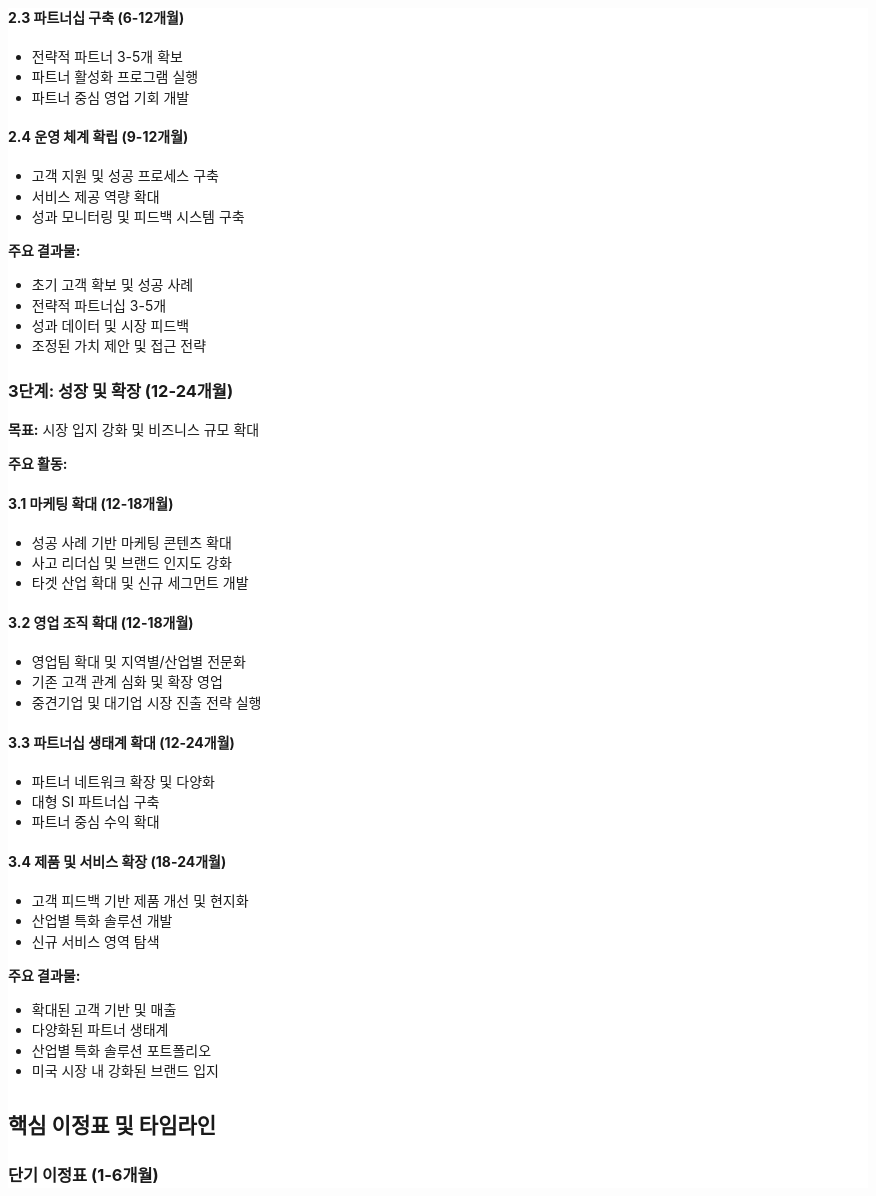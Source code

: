 #### 2.3 파트너십 구축 (6-12개월)
- 전략적 파트너 3-5개 확보
- 파트너 활성화 프로그램 실행
- 파트너 중심 영업 기회 개발

#### 2.4 운영 체계 확립 (9-12개월)
- 고객 지원 및 성공 프로세스 구축
- 서비스 제공 역량 확대
- 성과 모니터링 및 피드백 시스템 구축

**주요 결과물:**
- 초기 고객 확보 및 성공 사례
- 전략적 파트너십 3-5개
- 성과 데이터 및 시장 피드백
- 조정된 가치 제안 및 접근 전략

### 3단계: 성장 및 확장 (12-24개월)

**목표:** 시장 입지 강화 및 비즈니스 규모 확대

**주요 활동:**

#### 3.1 마케팅 확대 (12-18개월)
- 성공 사례 기반 마케팅 콘텐츠 확대
- 사고 리더십 및 브랜드 인지도 강화
- 타겟 산업 확대 및 신규 세그먼트 개발

#### 3.2 영업 조직 확대 (12-18개월)
- 영업팀 확대 및 지역별/산업별 전문화
- 기존 고객 관계 심화 및 확장 영업
- 중견기업 및 대기업 시장 진출 전략 실행

#### 3.3 파트너십 생태계 확대 (12-24개월)
- 파트너 네트워크 확장 및 다양화
- 대형 SI 파트너십 구축
- 파트너 중심 수익 확대

#### 3.4 제품 및 서비스 확장 (18-24개월)
- 고객 피드백 기반 제품 개선 및 현지화
- 산업별 특화 솔루션 개발
- 신규 서비스 영역 탐색

**주요 결과물:**
- 확대된 고객 기반 및 매출
- 다양화된 파트너 생태계
- 산업별 특화 솔루션 포트폴리오
- 미국 시장 내 강화된 브랜드 입지

## 핵심 이정표 및 타임라인

### 단기 이정표 (1-6개월)
